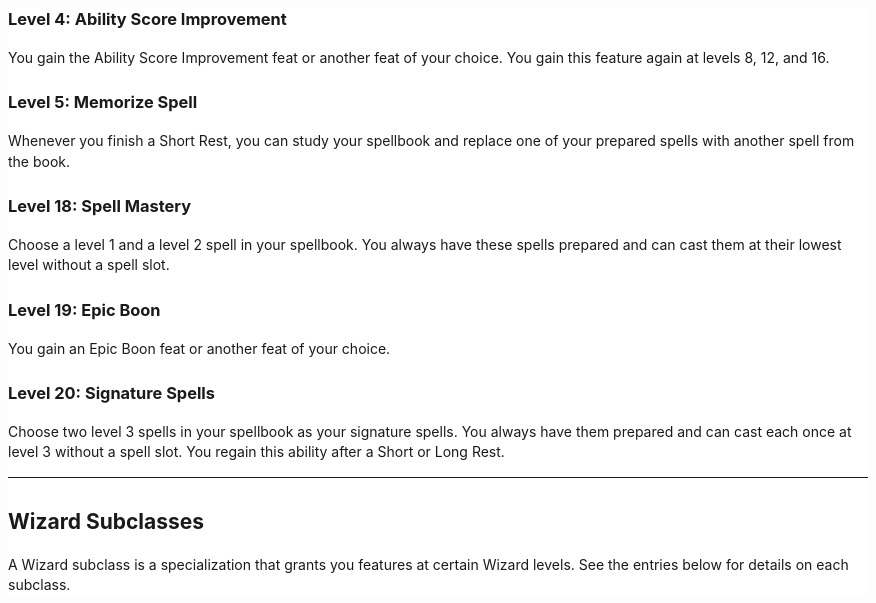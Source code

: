 ### Level 4: Ability Score Improvement
You gain the Ability Score Improvement feat or another feat of your choice. You gain this feature again at levels 8, 12, and 16.

### Level 5: Memorize Spell
Whenever you finish a Short Rest, you can study your spellbook and replace one of your prepared spells with another spell from the book.

### Level 18: Spell Mastery
Choose a level 1 and a level 2 spell in your spellbook. You always have these spells prepared and can cast them at their lowest level without a spell slot.

### Level 19: Epic Boon
You gain an Epic Boon feat or another feat of your choice.

### Level 20: Signature Spells
Choose two level 3 spells in your spellbook as your signature spells. You always have them prepared and can cast each once at level 3 without a spell slot. You regain this ability after a Short or Long Rest.

---
## Wizard Subclasses
A Wizard subclass is a specialization that grants you features at certain Wizard levels. See the entries below for details on each subclass.
